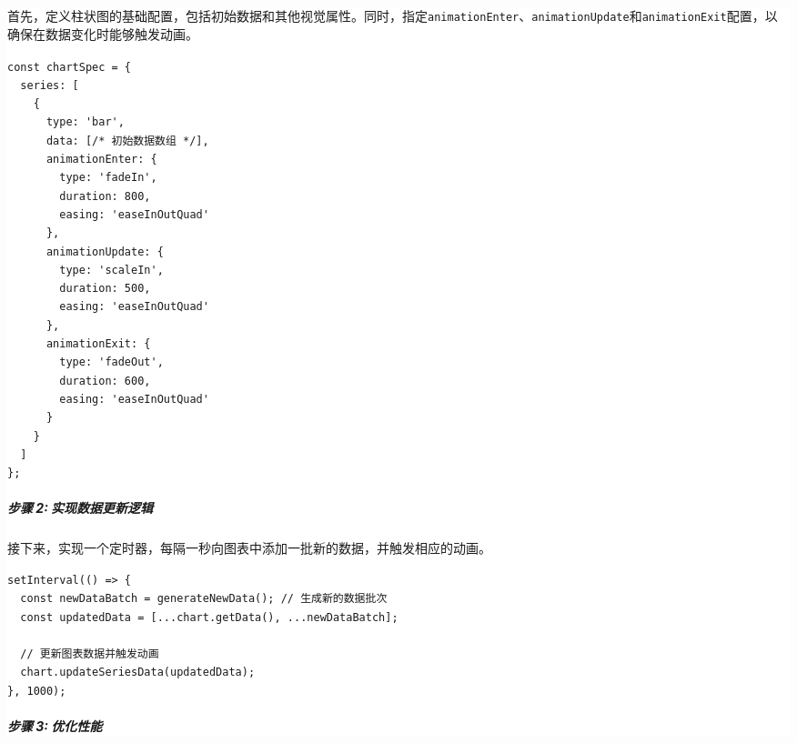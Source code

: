 

首先，定义柱状图的基础配置，包括初始数据和其他视觉属性。同时，指定`animationEnter`、`animationUpdate`和`animationExit`配置，以确保在数据变化时能够触发动画。    



```xml
const chartSpec = {
  series: [
    {
      type: 'bar',
      data: [/* 初始数据数组 */],
      animationEnter: {
        type: 'fadeIn',
        duration: 800,
        easing: 'easeInOutQuad'
      },
      animationUpdate: {
        type: 'scaleIn',
        duration: 500,
        easing: 'easeInOutQuad'
      },
      animationExit: {
        type: 'fadeOut',
        duration: 600,
        easing: 'easeInOutQuad'
      }
    }
  ]
};    

```


##### 步骤 2: 实现数据更新逻辑



接下来，实现一个定时器，每隔一秒向图表中添加一批新的数据，并触发相应的动画。    



```xml
setInterval(() => {
  const newDataBatch = generateNewData(); // 生成新的数据批次
  const updatedData = [...chart.getData(), ...newDataBatch];

  // 更新图表数据并触发动画
  chart.updateSeriesData(updatedData);
}, 1000);    

```


##### 步骤 3: 优化性能


